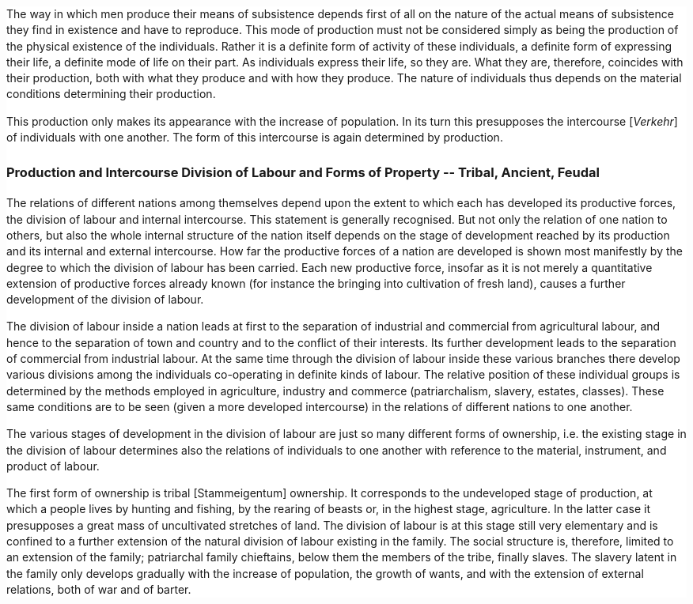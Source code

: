 The way in which men produce their means of subsistence depends first of
all on the nature of the actual means of subsistence they find in
existence and have to reproduce. This mode of production must not be
considered simply as being the production of the physical existence of
the individuals. Rather it is a definite form of activity of these
individuals, a definite form of expressing their life, a definite mode
of life on their part. As individuals express their life, so they are.
What they are, therefore, coincides with their production, both with
what they produce and with how they produce. The nature of individuals
thus depends on the material conditions determining their production.

This production only makes its appearance with the increase of
population. In its turn this presupposes the intercourse [*Verkehr*] of
individuals with one another. The form of this intercourse is again
determined by production.

### Production and Intercourse Division of Labour and Forms of Property -- Tribal, Ancient, Feudal

The relations of different nations among themselves depend upon the
extent to which each has developed its productive forces, the division
of labour and internal intercourse. This statement is generally
recognised. But not only the relation of one nation to others, but also
the whole internal structure of the nation itself depends on the stage
of development reached by its production and its internal and external
intercourse. How far the productive forces of a nation are developed is
shown most manifestly by the degree to which the division of labour has
been carried. Each new productive force, insofar as it is not merely a
quantitative extension of productive forces already known (for instance
the bringing into cultivation of fresh land), causes a further
development of the division of labour.

The division of labour inside a nation leads at first to the separation
of industrial and commercial from agricultural labour, and hence to the
separation of town and country and to the conflict of their interests.
Its further development leads to the separation of commercial from
industrial labour. At the same time through the division of labour
inside these various branches there develop various divisions among the
individuals co-operating in definite kinds of labour. The relative
position of these individual groups is determined by the methods
employed in agriculture, industry and commerce (patriarchalism, slavery,
estates, classes). These same conditions are to be seen (given a more
developed intercourse) in the relations of different nations to one
another.

The various stages of development in the division of labour are just so
many different forms of ownership, i.e. the existing stage in the
division of labour determines also the relations of individuals to one
another with reference to the material, instrument, and product of
labour.

The first form of ownership is tribal [Stammeigentum] ownership. It
corresponds to the undeveloped stage of production, at which a people
lives by hunting and fishing, by the rearing of beasts or, in the
highest stage, agriculture. In the latter case it presupposes a great
mass of uncultivated stretches of land. The division of labour is at
this stage still very elementary and is confined to a further extension
of the natural division of labour existing in the family. The social
structure is, therefore, limited to an extension of the family;
patriarchal family chieftains, below them the members of the tribe,
finally slaves. The slavery latent in the family only develops gradually
with the increase of population, the growth of wants, and with the
extension of external relations, both of war and of barter.
